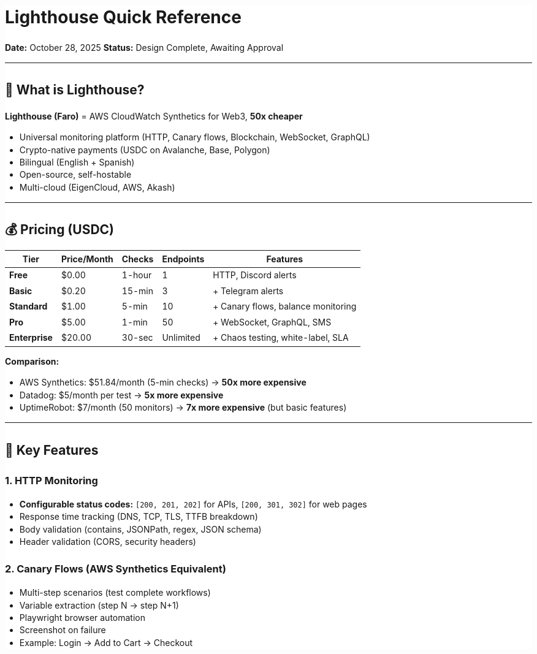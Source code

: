 # Lighthouse Quick Reference

**Date:** October 28, 2025
**Status:** Design Complete, Awaiting Approval

---

## 🎯 What is Lighthouse?

**Lighthouse (Faro)** = AWS CloudWatch Synthetics for Web3, **50x cheaper**

- Universal monitoring platform (HTTP, Canary flows, Blockchain, WebSocket, GraphQL)
- Crypto-native payments (USDC on Avalanche, Base, Polygon)
- Bilingual (English + Spanish)
- Open-source, self-hostable
- Multi-cloud (EigenCloud, AWS, Akash)

---

## 💰 Pricing (USDC)

| Tier | Price/Month | Checks | Endpoints | Features |
|------|-------------|--------|-----------|----------|
| **Free** | $0.00 | 1-hour | 1 | HTTP, Discord alerts |
| **Basic** | $0.20 | 15-min | 3 | + Telegram alerts |
| **Standard** | $1.00 | 5-min | 10 | + Canary flows, balance monitoring |
| **Pro** | $5.00 | 1-min | 50 | + WebSocket, GraphQL, SMS |
| **Enterprise** | $20.00 | 30-sec | Unlimited | + Chaos testing, white-label, SLA |

**Comparison:**
- AWS Synthetics: $51.84/month (5-min checks) → **50x more expensive**
- Datadog: $5/month per test → **5x more expensive**
- UptimeRobot: $7/month (50 monitors) → **7x more expensive** (but basic features)

---

## 🚀 Key Features

### 1. HTTP Monitoring
- **Configurable status codes:** `[200, 201, 202]` for APIs, `[200, 301, 302]` for web pages
- Response time tracking (DNS, TCP, TLS, TTFB breakdown)
- Body validation (contains, JSONPath, regex, JSON schema)
- Header validation (CORS, security headers)

### 2. Canary Flows (AWS Synthetics Equivalent)
- Multi-step scenarios (test complete workflows)
- Variable extraction (step N → step N+1)
- Playwright browser automation
- Screenshot on failure
- Example: Login → Add to Cart → Checkout
